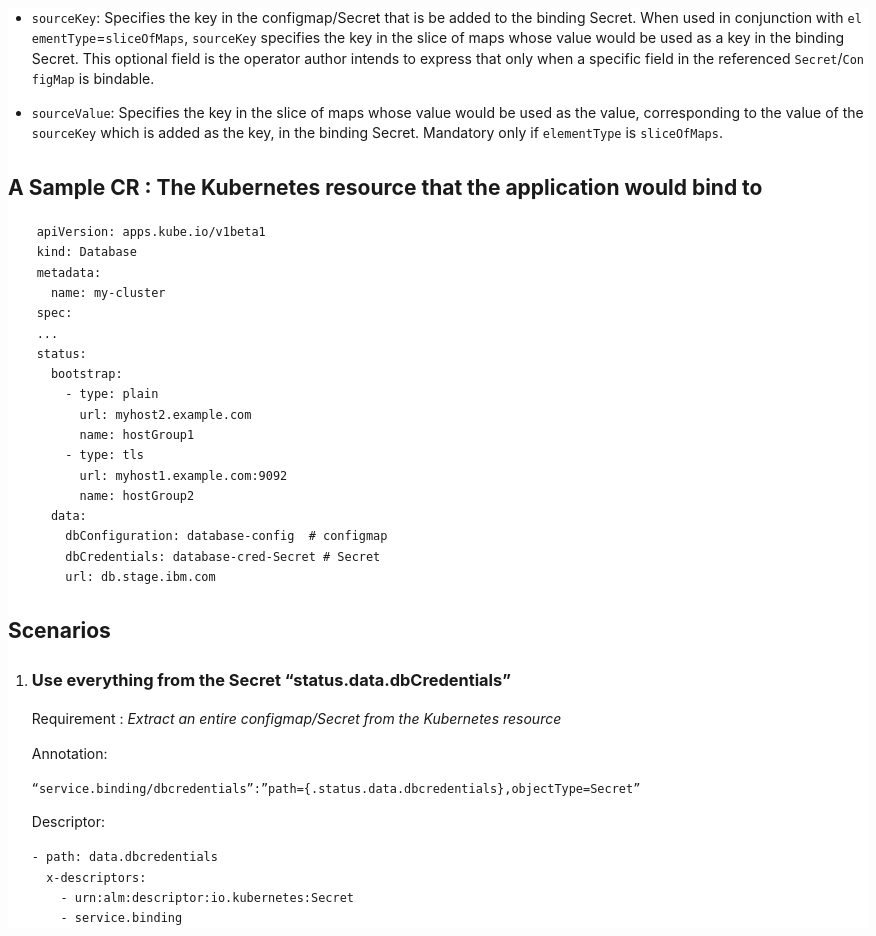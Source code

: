* `sourceKey`: Specifies the key in the configmap/Secret that is be added to the binding Secret. When used in conjunction with `elementType`=`sliceOfMaps`, `sourceKey` specifies the key in the slice of maps whose value would be used as a key in the binding Secret. This optional field is the operator author intends to express that only when a specific field in the referenced `Secret`/`ConfigMap` is bindable.

* `sourceValue`: Specifies the key in the slice of maps whose value would be used as the value, corresponding to the value of the `sourceKey` which is added as the key, in the binding Secret. Mandatory only if `elementType` is `sliceOfMaps`.


## A Sample CR : The Kubernetes resource that the application would bind to

```
    apiVersion: apps.kube.io/v1beta1
    kind: Database
    metadata:
      name: my-cluster
    spec:
    ...
    status:
      bootstrap:
        - type: plain
          url: myhost2.example.com
          name: hostGroup1
        - type: tls
          url: myhost1.example.com:9092
          name: hostGroup2
      data:
        dbConfiguration: database-config  # configmap
        dbCredentials: database-cred-Secret # Secret
        url: db.stage.ibm.com
```



## Scenarios


1. ### Use everything from the Secret  “status.data.dbCredentials”

    Requirement : *Extract an entire configmap/Secret from the Kubernetes resource*


    Annotation:

    ```
    “service.binding/dbcredentials”:”path={.status.data.dbcredentials},objectType=Secret”
    ```


    Descriptor:

    ```
    - path: data.dbcredentials
      x-descriptors:
        - urn:alm:descriptor:io.kubernetes:Secret
        - service.binding
    ```
